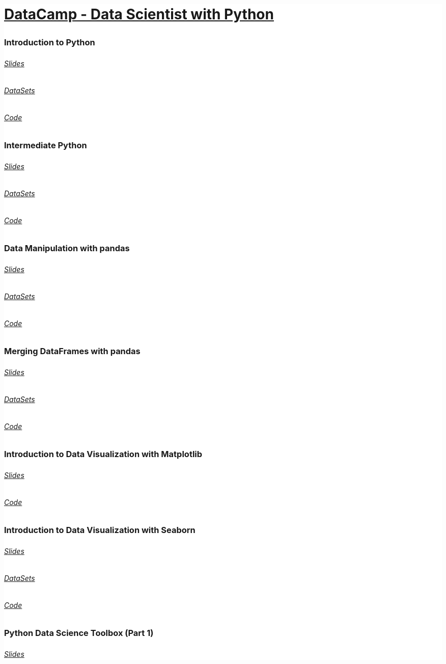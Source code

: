 # [DataCamp - Data Scientist with Python](https://drive.google.com/open?id=158NfGqL0Dm2O8A-N5rHxgu3Boh3Ztya- "DataCamp - Data Scientist with Python")

### Introduction to Python
###### [Slides](https://drive.google.com/open?id=1gebQa3UMm9Cgw4FApMiGCd1U3Y3agyIN "Slides")
###### [DataSets](https://drive.google.com/open?id=1HSKiQvSGVaSg9CUFhEkDT6nJkfI29-uM "DataSets")
###### [Code](https://github.com/basitaminbhatti/DataCamp_Data_Scientist_with_Python_2020/tree/master/Introduction%20to%20Python "Code")
### Intermediate Python
###### [Slides](https://drive.google.com/open?id=1nDQ2znIP9xI0-QOIlUhyTp5p4lxjMGZZ "Slides")
###### [DataSets](https://drive.google.com/open?id=1uDK5MBRgUJlcGB0Dy44e00GS-K4LsRGD "DataSets")
###### [Code](https://github.com/basitaminbhatti/DataCamp_Data_Scientist_with_Python_2020/tree/master/Intermediate%20Python "Code")
### Data Manipulation with pandas
###### [Slides](https://drive.google.com/open?id=1XV9-XMjI_9b6eH00zVFQT8Ka3VTnflYy "Slides")
###### [DataSets](https://drive.google.com/open?id=1mK4O7K1RDuvlZVZ53ctn5K86iMqkJt7B "DataSets")
###### [Code](https://github.com/basitaminbhatti/DataCamp_Data_Scientist_with_Python_2020/tree/master/Data%20Manipulation%20with%20pandas "Code")
### Merging DataFrames with pandas
###### [Slides](https://drive.google.com/open?id=1DsWO1SzjkGrPepFRvpZMVZRHKsq3xCz_ "Slides")
###### [DataSets](https://drive.google.com/open?id=1pU4o78AfSTxZheSq-x8WugWhjX2vcQEH "DataSets")
###### [Code](https://github.com/basitaminbhatti/DataCamp_Data_Scientist_with_Python_2020/tree/master/Merging%20DataFrames%20with%20pandas "Code")
### Introduction to Data Visualization with Matplotlib
###### [Slides](https://drive.google.com/open?id=1icg5lLojIDgpbW5C6N1n2TO-SYH_7n5_ "Slides")
###### [Code](https://github.com/basitaminbhatti/DataCamp_Data_Scientist_with_Python_2020/tree/master/Introduction%20to%20Data%20Visualization%20with%20Matplotlib "Code")
### Introduction to Data Visualization with Seaborn
###### [Slides](https://drive.google.com/open?id=1EGubsvjCyWrpV29qPnHvOSCDN1nMvUKG "Slides")
###### [DataSets](https://drive.google.com/open?id=1t8Ulqd132S2WhMduEpBLE0T2-sa5Dbep "DataSets")
###### [Code](https://github.com/basitaminbhatti/DataCamp_Data_Scientist_with_Python_2020/tree/master/Introduction%20to%20Data%20Visualization%20with%20Seaborn "Code")
### Python Data Science Toolbox (Part 1)
###### [Slides](https://drive.google.com/open?id=1XUEqPL6fupvSB9nqa_lfdJGjs7GaHWij "Slides")